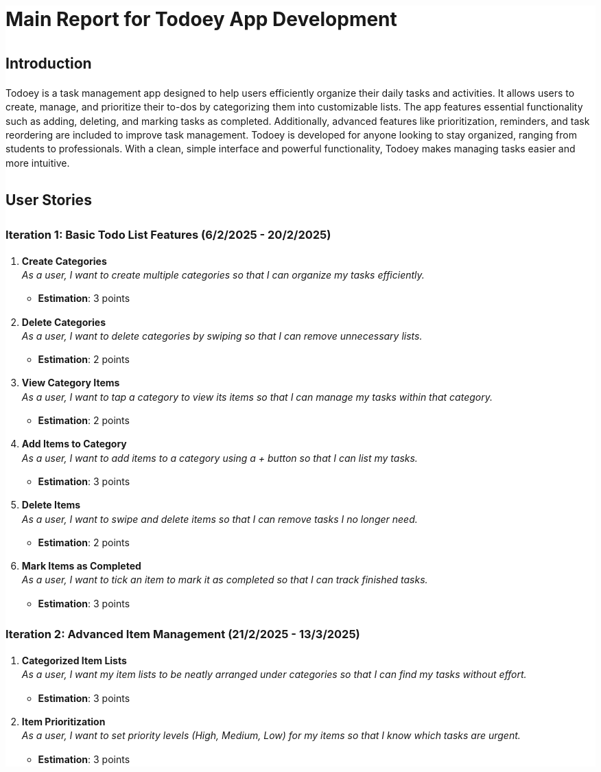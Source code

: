 # Main Report for Todoey App Development

## Introduction
Todoey is a task management app designed to help users efficiently organize their daily tasks and activities. It allows users to create, manage, and prioritize their to-dos by categorizing them into customizable lists. The app features essential functionality such as adding, deleting, and marking tasks as completed. Additionally, advanced features like prioritization, reminders, and task reordering are included to improve task management. Todoey is developed for anyone looking to stay organized, ranging from students to professionals. With a clean, simple interface and powerful functionality, Todoey makes managing tasks easier and more intuitive.

## User Stories

### Iteration 1: Basic Todo List Features (6/2/2025 - 20/2/2025)
1. **Create Categories**  
   *As a user, I want to create multiple categories so that I can organize my tasks efficiently.*  
   - **Estimation**: 3 points

2. **Delete Categories**  
   *As a user, I want to delete categories by swiping so that I can remove unnecessary lists.*  
   - **Estimation**: 2 points

3. **View Category Items**  
   *As a user, I want to tap a category to view its items so that I can manage my tasks within that category.*  
   - **Estimation**: 2 points

4. **Add Items to Category**  
   *As a user, I want to add items to a category using a + button so that I can list my tasks.*  
   - **Estimation**: 3 points

5. **Delete Items**  
   *As a user, I want to swipe and delete items so that I can remove tasks I no longer need.*  
   - **Estimation**: 2 points

6. **Mark Items as Completed**  
   *As a user, I want to tick an item to mark it as completed so that I can track finished tasks.*  
   - **Estimation**: 3 points

### Iteration 2: Advanced Item Management (21/2/2025 - 13/3/2025)
1. **Categorized Item Lists**  
   *As a user, I want my item lists to be neatly arranged under categories so that I can find my tasks without effort.*  
   - **Estimation**: 3 points

2. **Item Prioritization**  
   *As a user, I want to set priority levels (High, Medium, Low) for my items so that I know which tasks are urgent.*  
   - **Estimation**: 3 points
